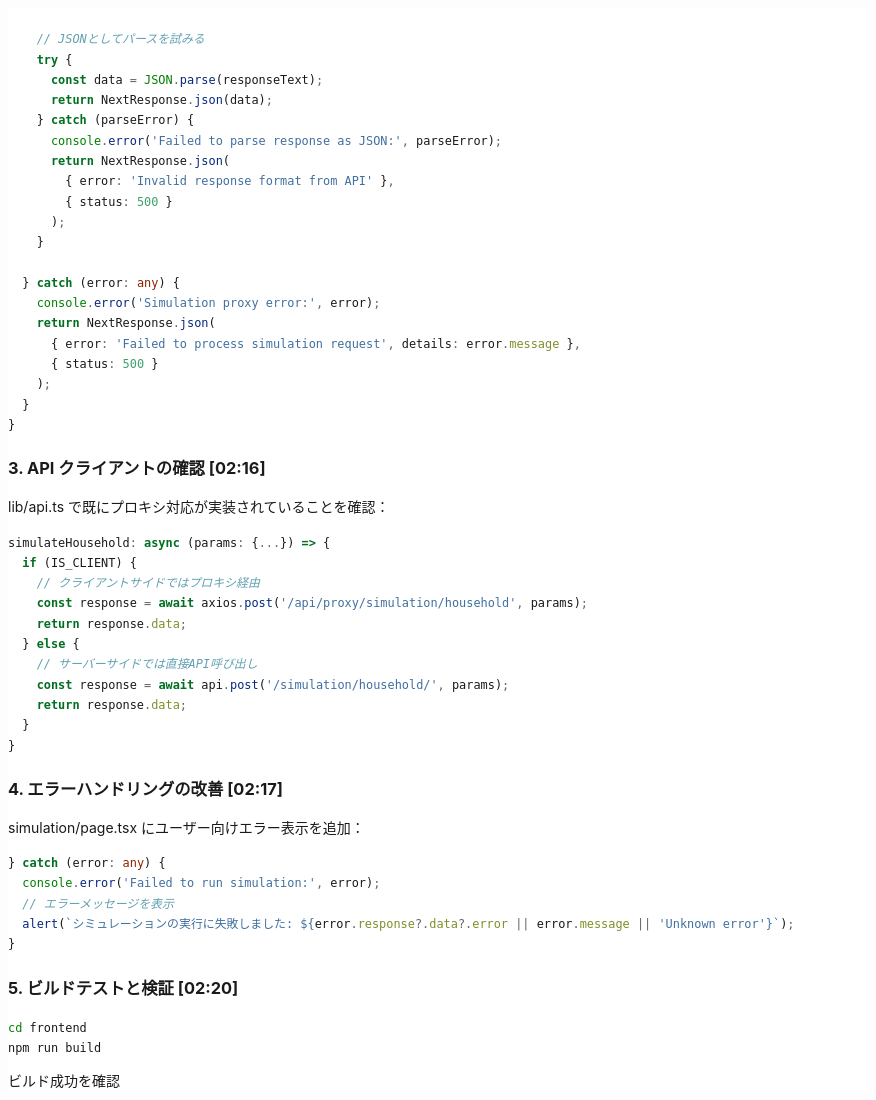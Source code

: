 ```typescript
    
    // JSONとしてパースを試みる
    try {
      const data = JSON.parse(responseText);
      return NextResponse.json(data);
    } catch (parseError) {
      console.error('Failed to parse response as JSON:', parseError);
      return NextResponse.json(
        { error: 'Invalid response format from API' },
        { status: 500 }
      );
    }
    
  } catch (error: any) {
    console.error('Simulation proxy error:', error);
    return NextResponse.json(
      { error: 'Failed to process simulation request', details: error.message },
      { status: 500 }
    );
  }
}
```

### 3. API クライアントの確認 [02:16]
lib/api.ts で既にプロキシ対応が実装されていることを確認：
```typescript
simulateHousehold: async (params: {...}) => {
  if (IS_CLIENT) {
    // クライアントサイドではプロキシ経由
    const response = await axios.post('/api/proxy/simulation/household', params);
    return response.data;
  } else {
    // サーバーサイドでは直接API呼び出し
    const response = await api.post('/simulation/household/', params);
    return response.data;
  }
}
```

### 4. エラーハンドリングの改善 [02:17]
simulation/page.tsx にユーザー向けエラー表示を追加：
```typescript
} catch (error: any) {
  console.error('Failed to run simulation:', error);
  // エラーメッセージを表示
  alert(`シミュレーションの実行に失敗しました: ${error.response?.data?.error || error.message || 'Unknown error'}`);
}
```

### 5. ビルドテストと検証 [02:20]
```bash
cd frontend
npm run build
```
ビルド成功を確認

